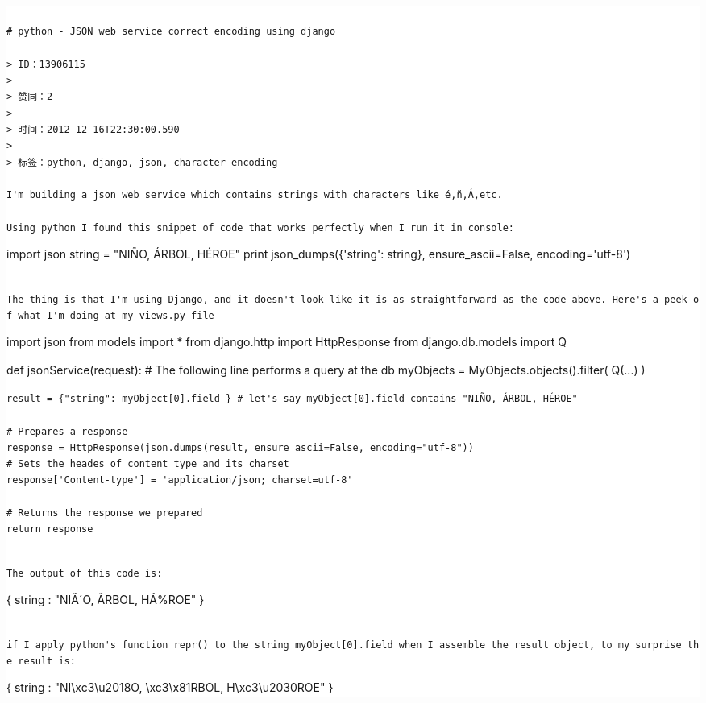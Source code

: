```

# python - JSON web service correct encoding using django

> ID：13906115
> 
> 赞同：2
> 
> 时间：2012-12-16T22:30:00.590
> 
> 标签：python, django, json, character-encoding

I'm building a json web service which contains strings with characters like é,ñ,Á,etc.

Using python I found this snippet of code that works perfectly when I run it in console:

```
import json
string = "NIÑO, ÁRBOL, HÉROE"
print json_dumps({'string': string}, ensure_ascii=False, encoding='utf-8') 
```

The thing is that I'm using Django, and it doesn't look like it is as straightforward as the code above. Here's a peek of what I'm doing at my views.py file

```
import json
from models import *
from django.http import HttpResponse
from django.db.models import Q

def jsonService(request):
    # The following line performs a query at the db
    myObjects = MyObjects.objects().filter( Q(...) ) 

    result = {"string": myObject[0].field } # let's say myObject[0].field contains "NIÑO, ÁRBOL, HÉROE"

    # Prepares a response
    response = HttpResponse(json.dumps(result, ensure_ascii=False, encoding="utf-8"))
    # Sets the heades of content type and its charset
    response['Content-type'] = 'application/json; charset=utf-8'

    # Returns the response we prepared
    return response 
```

The output of this code is:

```
{ 
    string : "NIÃ´O, ÃRBOL, HÃ%ROE"
} 
```

if I apply python's function repr() to the string myObject[0].field when I assemble the result object, to my surprise the result is:

```
{ 
    string : "NI\xc3\u2018O, \xc3\x81RBOL, H\xc3\u2030ROE"
} 
